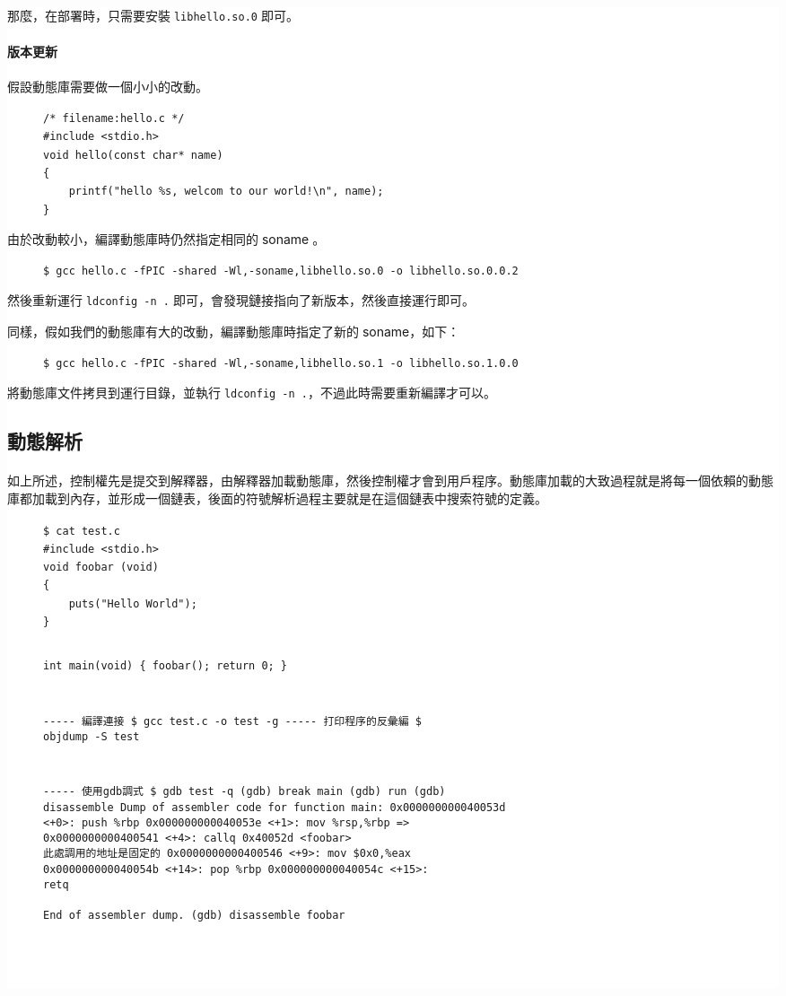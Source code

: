 <p>那麼，在部署時，只需要安裝 <code class="highlighter-rouge">libhello.so.0</code> 即可。</p>

<h4 id="版本更新">版本更新</h4>

<p>假設動態庫需要做一個小小的改動。</p>

<figure class="highlight"><pre><code class="language-c" data-lang="c"><span class="cm">/* filename:hello.c */</span>
<span class="cp">#include &lt;stdio.h&gt;
</span><span class="kt">void</span> <span class="nf">hello</span><span class="p">(</span><span class="k">const</span> <span class="kt">char</span><span class="o">*</span> <span class="n">name</span><span class="p">)</span>
<span class="p">{</span>
    <span class="n">printf</span><span class="p">(</span><span class="s">"hello %s, welcom to our world!</span><span class="se">\n</span><span class="s">"</span><span class="p">,</span> <span class="n">name</span><span class="p">);</span>
<span class="p">}</span></code></pre></figure>

<p>由於改動較小，編譯動態庫時仍然指定相同的 soname 。</p>

<figure class="highlight"><pre><code class="language-text" data-lang="text">$ gcc hello.c -fPIC -shared -Wl,-soname,libhello.so.0 -o libhello.so.0.0.2</code></pre></figure>

<p>然後重新運行 <code class="highlighter-rouge">ldconfig -n .</code> 即可，會發現鏈接指向了新版本，然後直接運行即可。</p>

<p>同樣，假如我們的動態庫有大的改動，編譯動態庫時指定了新的 soname，如下：</p>

<figure class="highlight"><pre><code class="language-text" data-lang="text">$ gcc hello.c -fPIC -shared -Wl,-soname,libhello.so.1 -o libhello.so.1.0.0</code></pre></figure>

<p>將動態庫文件拷貝到運行目錄，並執行 <code class="highlighter-rouge">ldconfig -n .</code>，不過此時需要重新編譯才可以。</p>

<h2 id="動態解析">動態解析</h2>

<p>如上所述，控制權先是提交到解釋器，由解釋器加載動態庫，然後控制權才會到用戶程序。動態庫加載的大致過程就是將每一個依賴的動態庫都加載到內存，並形成一個鏈表，後面的符號解析過程主要就是在這個鏈表中搜索符號的定義。</p>



<figure class="highlight"><pre><code class="language-text" data-lang="text">$ cat test.c
#include &lt;stdio.h&gt;
void foobar (void)
{
    puts("Hello World");
}

int main(void)
{
    foobar();
    return 0;
}

----- 編譯連接
$ gcc test.c -o test -g
----- 打印程序的反彙編
$ objdump -S test

----- 使用gdb調式
$ gdb test -q
(gdb) break main
(gdb) run
(gdb) disassemble
Dump of assembler code for function main:
   0x000000000040053d &lt;+0&gt;:     push   %rbp
   0x000000000040053e &lt;+1&gt;:     mov    %rsp,%rbp
=&gt; 0x0000000000400541 &lt;+4&gt;:     callq  0x40052d &lt;foobar&gt;    此處調用的地址是固定的
   0x0000000000400546 &lt;+9&gt;:     mov    $0x0,%eax
   0x000000000040054b &lt;+14&gt;:    pop    %rbp
   0x000000000040054c &lt;+15&gt;:    retq   
End of assembler dump.
(gdb) disassemble foobar